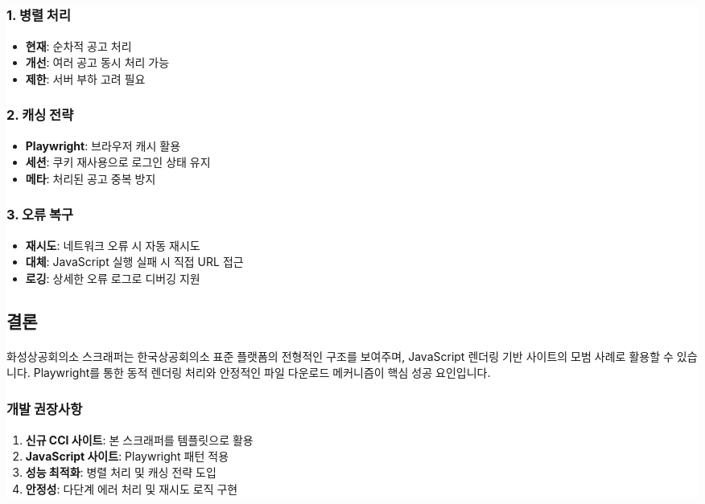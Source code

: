 ### 1. 병렬 처리
- **현재**: 순차적 공고 처리
- **개선**: 여러 공고 동시 처리 가능
- **제한**: 서버 부하 고려 필요

### 2. 캐싱 전략
- **Playwright**: 브라우저 캐시 활용
- **세션**: 쿠키 재사용으로 로그인 상태 유지
- **메타**: 처리된 공고 중복 방지

### 3. 오류 복구
- **재시도**: 네트워크 오류 시 자동 재시도
- **대체**: JavaScript 실행 실패 시 직접 URL 접근
- **로깅**: 상세한 오류 로그로 디버깅 지원

## 결론

화성상공회의소 스크래퍼는 한국상공회의소 표준 플랫폼의 전형적인 구조를 보여주며, JavaScript 렌더링 기반 사이트의 모범 사례로 활용할 수 있습니다. Playwright를 통한 동적 렌더링 처리와 안정적인 파일 다운로드 메커니즘이 핵심 성공 요인입니다.

### 개발 권장사항
1. **신규 CCI 사이트**: 본 스크래퍼를 템플릿으로 활용
2. **JavaScript 사이트**: Playwright 패턴 적용
3. **성능 최적화**: 병렬 처리 및 캐싱 전략 도입
4. **안정성**: 다단계 에러 처리 및 재시도 로직 구현